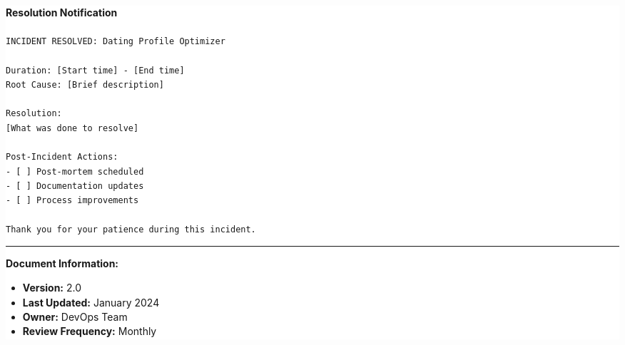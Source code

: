 #### Resolution Notification
```
INCIDENT RESOLVED: Dating Profile Optimizer

Duration: [Start time] - [End time]
Root Cause: [Brief description]

Resolution:
[What was done to resolve]

Post-Incident Actions:
- [ ] Post-mortem scheduled
- [ ] Documentation updates
- [ ] Process improvements

Thank you for your patience during this incident.
```

---

**Document Information:**
- **Version:** 2.0
- **Last Updated:** January 2024
- **Owner:** DevOps Team
- **Review Frequency:** Monthly